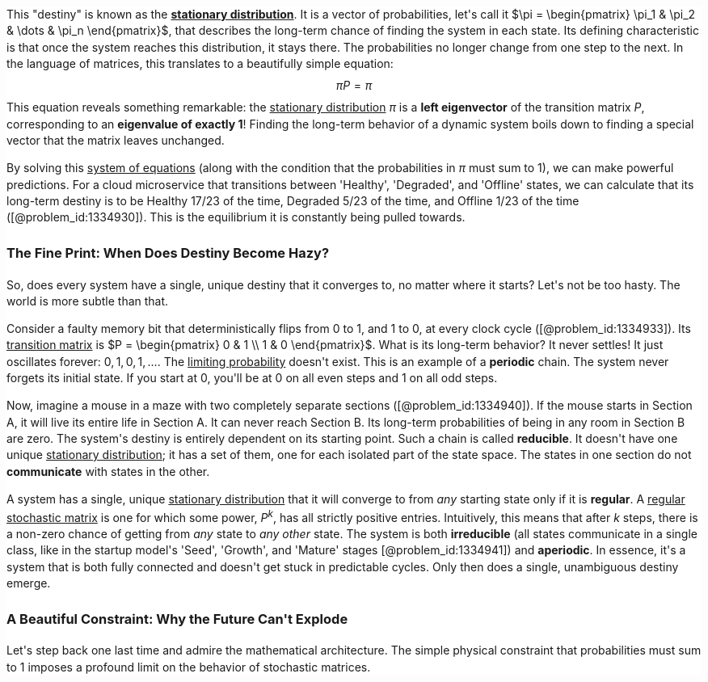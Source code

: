 This "destiny" is known as the **[stationary distribution](@article_id:142048)**. It is a vector of probabilities, let's call it $\pi = \begin{pmatrix} \pi_1 & \pi_2 & \dots & \pi_n \end{pmatrix}$, that describes the long-term chance of finding the system in each state. Its defining characteristic is that once the system reaches this distribution, it stays there. The probabilities no longer change from one step to the next. In the language of matrices, this translates to a beautifully simple equation:
$$
\pi P = \pi
$$
This equation reveals something remarkable: the [stationary distribution](@article_id:142048) $\pi$ is a **left eigenvector** of the transition matrix $P$, corresponding to an **eigenvalue of exactly 1**! Finding the long-term behavior of a dynamic system boils down to finding a special vector that the matrix leaves unchanged.

By solving this [system of equations](@article_id:201334) (along with the condition that the probabilities in $\pi$ must sum to 1), we can make powerful predictions. For a cloud microservice that transitions between 'Healthy', 'Degraded', and 'Offline' states, we can calculate that its long-term destiny is to be Healthy $17/23$ of the time, Degraded $5/23$ of the time, and Offline $1/23$ of the time ([@problem_id:1334930]). This is the equilibrium it is constantly being pulled towards.

### The Fine Print: When Does Destiny Become Hazy?

So, does every system have a single, unique destiny that it converges to, no matter where it starts? Let's not be too hasty. The world is more subtle than that.

Consider a faulty memory bit that deterministically flips from 0 to 1, and 1 to 0, at every clock cycle ([@problem_id:1334933]). Its [transition matrix](@article_id:145931) is $P = \begin{pmatrix} 0 & 1 \\ 1 & 0 \end{pmatrix}$. What is its long-term behavior? It never settles! It just oscillates forever: $0, 1, 0, 1, \dots$. The [limiting probability](@article_id:264172) doesn't exist. This is an example of a **periodic** chain. The system never forgets its initial state. If you start at 0, you'll be at 0 on all even steps and 1 on all odd steps.

Now, imagine a mouse in a maze with two completely separate sections ([@problem_id:1334940]). If the mouse starts in Section A, it will live its entire life in Section A. It can never reach Section B. Its long-term probabilities of being in any room in Section B are zero. The system's destiny is entirely dependent on its starting point. Such a chain is called **reducible**. It doesn't have one unique [stationary distribution](@article_id:142048); it has a set of them, one for each isolated part of the state space. The states in one section do not **communicate** with states in the other.

A system has a single, unique [stationary distribution](@article_id:142048) that it will converge to from *any* starting state only if it is **regular**. A [regular stochastic matrix](@article_id:270522) is one for which some power, $P^k$, has all strictly positive entries. Intuitively, this means that after $k$ steps, there is a non-zero chance of getting from *any* state to *any other* state. The system is both **irreducible** (all states communicate in a single class, like in the startup model's 'Seed', 'Growth', and 'Mature' stages [@problem_id:1334941]) and **aperiodic**. In essence, it's a system that is both fully connected and doesn't get stuck in predictable cycles. Only then does a single, unambiguous destiny emerge.

### A Beautiful Constraint: Why the Future Can't Explode

Let's step back one last time and admire the mathematical architecture. The simple physical constraint that probabilities must sum to 1 imposes a profound limit on the behavior of stochastic matrices.
